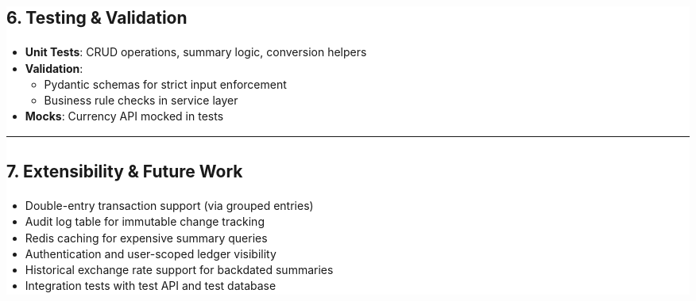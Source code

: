 ## 6. Testing & Validation
- **Unit Tests**: CRUD operations, summary logic, conversion helpers
- **Validation**:
	- Pydantic schemas for strict input enforcement
	- Business rule checks in service layer
- **Mocks**: Currency API mocked in tests
  
---
## 7. Extensibility & Future Work
- Double-entry transaction support (via grouped entries)
- Audit log table for immutable change tracking
- Redis caching for expensive summary queries
- Authentication and user-scoped ledger visibility
- Historical exchange rate support for backdated summaries
- Integration tests with test API and test database